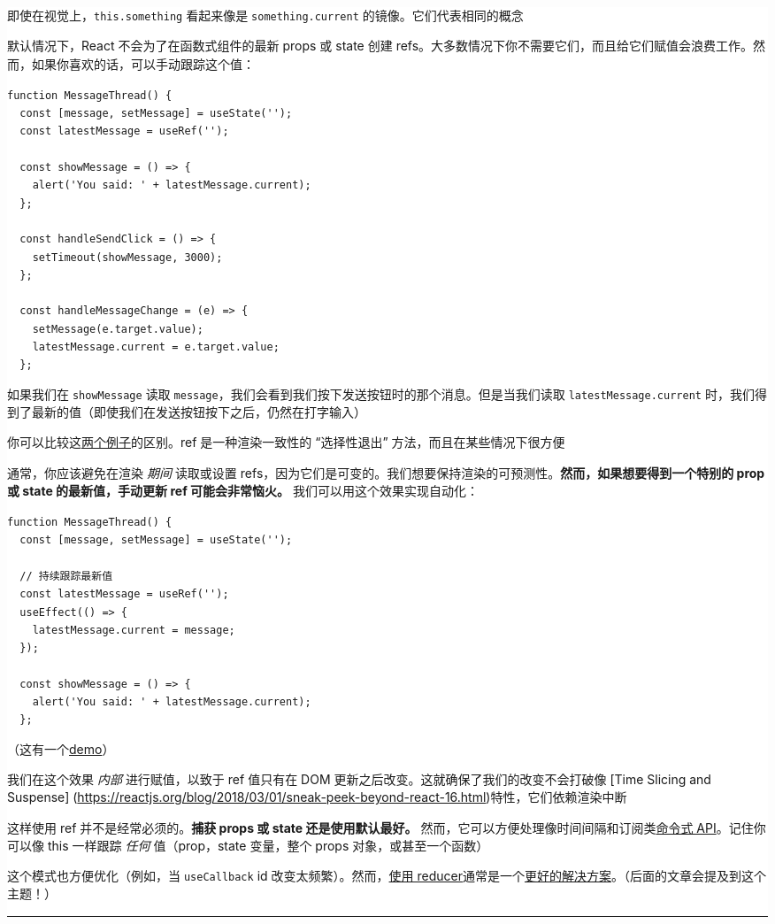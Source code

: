 即使在视觉上，`this.something` 看起来像是 `something.current` 的镜像。它们代表相同的概念

默认情况下，React 不会为了在函数式组件的最新 props 或 state 创建 refs。大多数情况下你不需要它们，而且给它们赋值会浪费工作。然而，如果你喜欢的话，可以手动跟踪这个值：

```jsx{3,6,15}
function MessageThread() {
  const [message, setMessage] = useState('');
  const latestMessage = useRef('');

  const showMessage = () => {
    alert('You said: ' + latestMessage.current);
  };

  const handleSendClick = () => {
    setTimeout(showMessage, 3000);
  };

  const handleMessageChange = (e) => {
    setMessage(e.target.value);
    latestMessage.current = e.target.value;
  };
```

如果我们在 `showMessage` 读取 `message`，我们会看到我们按下发送按钮时的那个消息。但是当我们读取 `latestMessage.current` 时，我们得到了最新的值（即使我们在发送按钮按下之后，仍然在打字输入）

你可以比较这[两个](https://codesandbox.io/s/93m5mz9w24)[例子](https://codesandbox.io/s/ox200vw8k9)的区别。ref 是一种渲染一致性的 “选择性退出” 方法，而且在某些情况下很方便

通常，你应该避免在渲染 *期间* 读取或设置 refs，因为它们是可变的。我们想要保持渲染的可预测性。**然而，如果想要得到一个特别的 prop 或 state 的最新值，手动更新 ref 可能会非常恼火。** 我们可以用这个效果实现自动化：

```js{4-8,11}
function MessageThread() {
  const [message, setMessage] = useState('');

  // 持续跟踪最新值
  const latestMessage = useRef('');
  useEffect(() => {
    latestMessage.current = message;
  });

  const showMessage = () => {
    alert('You said: ' + latestMessage.current);
  };
```

（这有一个[demo](https://codesandbox.io/s/yqmnz7xy8x)）

我们在这个效果 *内部* 进行赋值，以致于 ref 值只有在 DOM 更新之后改变。这就确保了我们的改变不会打破像 [Time Slicing and Suspense] (https://reactjs.org/blog/2018/03/01/sneak-peek-beyond-react-16.html)特性，它们依赖渲染中断

这样使用 ref  并不是经常必须的。**捕获 props 或 state 还是使用默认最好。** 然而，它可以方便处理像时间间隔和订阅类[命令式 API](/making-setinterval-declarative-with-react-hooks/)。记住你可以像 this 一样跟踪 *任何* 值（prop，state 变量，整个 props 对象，或甚至一个函数）

这个模式也方便优化（例如，当 `useCallback` id 改变太频繁）。然而，[使用 reducer](https://reactjs.org/docs/hooks-faq.html#how-to-avoid-passing-callbacks-down)通常是一个[更好的解决方案](https://github.com/ryardley/hooks-perf-issues/pull/3)。（后面的文章会提及到这个主题！）

---
